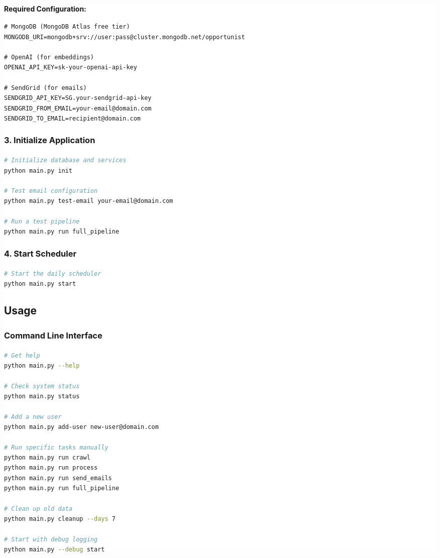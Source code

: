 **Required Configuration:**

```env
# MongoDB (MongoDB Atlas free tier)
MONGODB_URI=mongodb+srv://user:pass@cluster.mongodb.net/opportunist

# OpenAI (for embeddings)
OPENAI_API_KEY=sk-your-openai-api-key

# SendGrid (for emails)
SENDGRID_API_KEY=SG.your-sendgrid-api-key
SENDGRID_FROM_EMAIL=your-email@domain.com
SENDGRID_TO_EMAIL=recipient@domain.com
```

### 3. Initialize Application

```bash
# Initialize database and services
python main.py init

# Test email configuration
python main.py test-email your-email@domain.com

# Run a test pipeline
python main.py run full_pipeline
```

### 4. Start Scheduler

```bash
# Start the daily scheduler
python main.py start
```

## Usage

### Command Line Interface

```bash
# Get help
python main.py --help

# Check system status
python main.py status

# Add a new user
python main.py add-user new-user@domain.com

# Run specific tasks manually
python main.py run crawl
python main.py run process
python main.py run send_emails
python main.py run full_pipeline

# Clean up old data
python main.py cleanup --days 7

# Start with debug logging
python main.py --debug start
```
